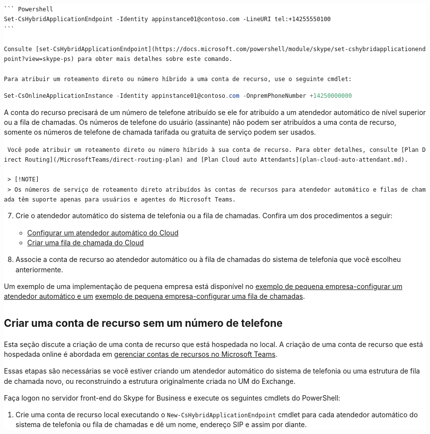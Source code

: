     ``` Powershell
    Set-CsHybridApplicationEndpoint -Identity appinstance01@contoso.com -LineURI tel:+14255550100
    ```

    Consulte [set-CsHybridApplicationEndpoint](https://docs.microsoft.com/powershell/module/skype/set-cshybridapplicationendpoint?view=skype-ps) para obter mais detalhes sobre este comando.

    Para atribuir um roteamento direto ou número híbrido a uma conta de recurso, use o seguinte cmdlet:

   ``` Powershell
   Set-CsOnlineApplicationInstance -Identity appinstance01@contoso.com -OnpremPhoneNumber +14250000000
   ```

   A conta do recurso precisará de um número de telefone atribuído se ele for atribuído a um atendedor automático de nível superior ou a fila de chamadas. Os números de telefone do usuário (assinante) não podem ser atribuídos a uma conta de recurso, somente os números de telefone de chamada tarifada ou gratuita de serviço podem ser usados.

     Você pode atribuir um roteamento direto ou número híbrido à sua conta de recurso. Para obter detalhes, consulte [Plan Direct Routing](/MicrosoftTeams/direct-routing-plan) and [Plan Cloud auto Attendants](plan-cloud-auto-attendant.md).

     > [!NOTE]
     > Os números de serviço de roteamento direto atribuídos às contas de recursos para atendedor automático e filas de chamada têm suporte apenas para usuários e agentes do Microsoft Teams.

7. Crie o atendedor automático do sistema de telefonia ou a fila de chamadas. Confira um dos procedimentos a seguir:

   - [Configurar um atendedor automático do Cloud](/MicrosoftTeams/create-a-phone-system-auto-attendant)
   - [Criar uma fila de chamada do Cloud](/MicrosoftTeams/create-a-phone-system-call-queue)  

8. Associe a conta de recurso ao atendedor automático ou à fila de chamadas do sistema de telefonia que você escolheu anteriormente.

Um exemplo de uma implementação de pequena empresa está disponível no  [exemplo de pequena empresa-configurar um atendedor automático e um](/microsoftteams/tutorial-org-aa) [exemplo de pequena empresa-configurar uma fila de chamadas](/SkypeForBusiness/what-is-phone-system-in-office-365/tutorial-cq).

## <a name="create-a-resource-account-without-a-phone-number"></a>Criar uma conta de recurso sem um número de telefone

Esta seção discute a criação de uma conta de recurso que está hospedada no local. A criação de uma conta de recurso que está hospedada online é abordada em [gerenciar contas de recursos no Microsoft Teams](/MicrosoftTeams/manage-resource-accounts).

Essas etapas são necessárias se você estiver criando um atendedor automático do sistema de telefonia ou uma estrutura de fila de chamada novo, ou reconstruindo a estrutura originalmente criada no UM do Exchange.

Faça logon no servidor front-end do Skype for Business e execute os seguintes cmdlets do PowerShell:

1. Crie uma conta de recurso local executando o `New-CsHybridApplicationEndpoint` cmdlet para cada atendedor automático do sistema de telefonia ou fila de chamadas e dê um nome, endereço SIP e assim por diante.
